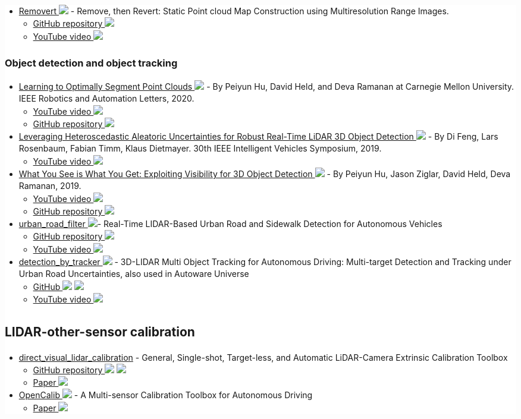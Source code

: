 - [Removert ![](https://img.shields.io/badge/paper-blue?style=flat-square&logo=semanticscholar)](http://ras.papercept.net/images/temp/IROS/files/0855.pdf) - Remove, then Revert: Static Point cloud Map Construction using Multiresolution Range Images.
  - [GitHub repository ![](https://img.shields.io/badge/github-black?style=flat-square&logo=github)](https://github.com/irapkaist/removert)
  - [YouTube video ![](https://img.shields.io/badge/youtube-red?style=flat-square&logo=youtube)](https://www.youtube.com/watch?v=M9PEGi5fAq8)

### Object detection and object tracking
- [Learning to Optimally Segment Point Clouds ![](https://img.shields.io/badge/paper-blue?style=flat-square&logo=semanticscholar)](https://arxiv.org/abs/1912.04976) - By Peiyun Hu, David Held, and Deva Ramanan at Carnegie Mellon University. IEEE Robotics and Automation Letters, 2020.
  - [YouTube video ![](https://img.shields.io/badge/youtube-red?style=flat-square&logo=youtube)](https://www.youtube.com/watch?v=wLxIAwIL870)
  - [GitHub repository ![](https://img.shields.io/badge/github-black?style=flat-square&logo=github)](https://github.com/peiyunh/opcseg)
- [Leveraging Heteroscedastic Aleatoric Uncertainties for Robust Real-Time LiDAR 3D Object Detection ![](https://img.shields.io/badge/paper-blue?style=flat-square&logo=semanticscholar)](https://arxiv.org/pdf/1809.05590.pdf) - By Di Feng, Lars Rosenbaum, Fabian Timm, Klaus Dietmayer. 30th IEEE Intelligent Vehicles Symposium, 2019.
  - [YouTube video ![](https://img.shields.io/badge/youtube-red?style=flat-square&logo=youtube)](https://www.youtube.com/watch?v=2DzH9COLpkU)
- [What You See is What You Get: Exploiting Visibility for 3D Object Detection ![](https://img.shields.io/badge/paper-blue?style=flat-square&logo=semanticscholar)](https://arxiv.org/pdf/1912.04986.pdf) - By Peiyun Hu, Jason Ziglar, David Held, Deva Ramanan, 2019.
  - [YouTube video ![](https://img.shields.io/badge/youtube-red?style=flat-square&logo=youtube)](https://www.youtube.com/watch?v=497OF-otY2k)
  - [GitHub repository ![](https://img.shields.io/badge/github-black?style=flat-square&logo=github)](https://github.com/peiyunh/WYSIWYG)
- [urban_road_filter ![](https://img.shields.io/badge/paper-blue?style=flat-square&logo=semanticscholar)](https://doi.org/10.3390/s22010194)-
Real-Time LIDAR-Based Urban Road and Sidewalk Detection for Autonomous Vehicles
  - [GitHub repository ![](https://img.shields.io/badge/github-black?style=flat-square&logo=github)](https://github.com/jkk-research/urban_road_filter)
  - [YouTube video ![](https://img.shields.io/badge/youtube-red?style=flat-square&logo=youtube)](https://www.youtube.com/watch?v=T2qi4pldR-E)
- [detection_by_tracker ![](https://img.shields.io/badge/paper-blue?style=flat-square&logo=semanticscholar)](https://www.semanticscholar.org/paper/3D-LIDAR-Multi-Object-Tracking-for-Autonomous-and-Rachman/bafc8fcdee9b22708491ea1293524ece9e314851) - 3D-LIDAR Multi Object Tracking for Autonomous Driving: Multi-target Detection and Tracking under Urban Road Uncertainties, also used in Autoware Universe
  - [GitHub ![](https://img.shields.io/badge/github-black?style=flat-square&logo=github)](https://autowarefoundation.github.io/autoware.universe/main/perception/detection_by_tracker/) ![](https://img.shields.io/badge/ROS-2-34aec5?style=flat-square&logo=ros)
  - [YouTube video ![](https://img.shields.io/badge/youtube-red?style=flat-square&logo=youtube)](https://www.youtube.com/watch?v=xSGCpb24dhI)

## LIDAR-other-sensor calibration

- [direct_visual_lidar_calibration](https://koide3.github.io/direct_visual_lidar_calibration/) - General, Single-shot, Target-less, and Automatic LiDAR-Camera Extrinsic Calibration Toolbox
  - [GitHub repository ![](https://img.shields.io/badge/github-black?style=flat-square&logo=github)](https://github.com/koide3/direct_visual_lidar_calibration) ![](https://img.shields.io/badge/ROS-2-34aec5?style=flat-square&logo=ros)
  - [Paper ![](https://img.shields.io/badge/paper-blue?style=flat-square&logo=semanticscholar)](https://staff.aist.go.jp/k.koide/assets/pdf/icra2023.pdf)
- [OpenCalib ![](https://img.shields.io/badge/github-black?style=flat-square&logo=github)](https://github.com/PJLab-ADG/SensorsCalibration) - A Multi-sensor Calibration Toolbox for Autonomous Driving
  - [Paper ![](https://img.shields.io/badge/paper-blue?style=flat-square&logo=semanticscholar)](https://arxiv.org/pdf/2205.14087)
